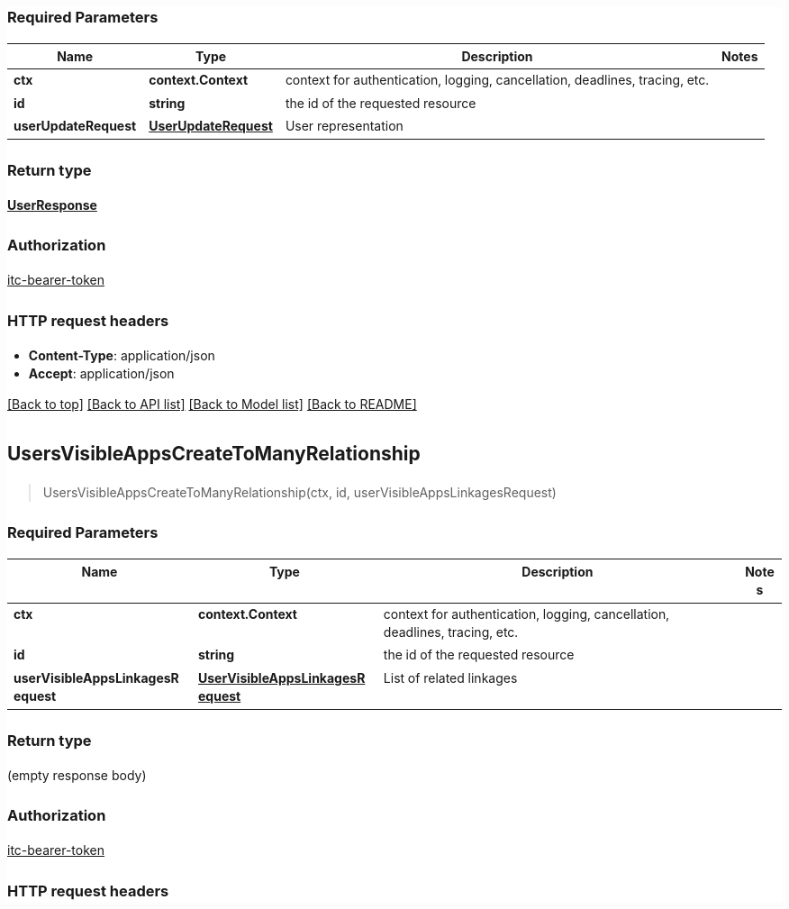 

### Required Parameters


Name | Type | Description  | Notes
------------- | ------------- | ------------- | -------------
**ctx** | **context.Context** | context for authentication, logging, cancellation, deadlines, tracing, etc.
**id** | **string**| the id of the requested resource | 
**userUpdateRequest** | [**UserUpdateRequest**](UserUpdateRequest.md)| User representation | 

### Return type

[**UserResponse**](UserResponse.md)

### Authorization

[itc-bearer-token](../README.md#itc-bearer-token)

### HTTP request headers

- **Content-Type**: application/json
- **Accept**: application/json

[[Back to top]](#) [[Back to API list]](../README.md#documentation-for-api-endpoints)
[[Back to Model list]](../README.md#documentation-for-models)
[[Back to README]](../README.md)


## UsersVisibleAppsCreateToManyRelationship

> UsersVisibleAppsCreateToManyRelationship(ctx, id, userVisibleAppsLinkagesRequest)



### Required Parameters


Name | Type | Description  | Notes
------------- | ------------- | ------------- | -------------
**ctx** | **context.Context** | context for authentication, logging, cancellation, deadlines, tracing, etc.
**id** | **string**| the id of the requested resource | 
**userVisibleAppsLinkagesRequest** | [**UserVisibleAppsLinkagesRequest**](UserVisibleAppsLinkagesRequest.md)| List of related linkages | 

### Return type

 (empty response body)

### Authorization

[itc-bearer-token](../README.md#itc-bearer-token)

### HTTP request headers
